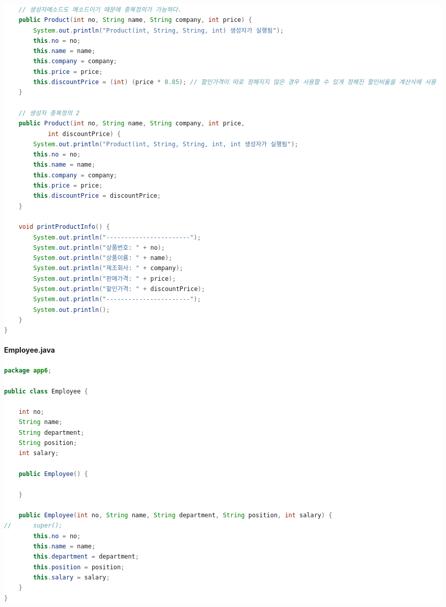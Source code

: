 ```java
	// 생성자메소드도 메소드이기 때문에 중복정의가 가능하다.
	public Product(int no, String name, String company, int price) {
		System.out.println("Product(int, String, String, int) 생성자가 실행됨");
		this.no = no;
		this.name = name;
		this.company = company;
		this.price = price;
		this.discountPrice = (int) (price * 0.85); // 할인가격이 따로 정해지지 않은 경우 사용할 수 있게 정해진 할인비율을 계산식에 사용
	}

	// 생성자 중복정의 2
	public Product(int no, String name, String company, int price,
			int discountPrice) {
		System.out.println("Product(int, String, String, int, int 생성자가 실행됨");
		this.no = no;
		this.name = name;
		this.company = company;
		this.price = price;
		this.discountPrice = discountPrice;
	}

	void printProductInfo() {
		System.out.println("-----------------------");
		System.out.println("상품번호: " + no);
		System.out.println("상품이름: " + name);
		System.out.println("제조회사: " + company);
		System.out.println("판매가격: " + price);
		System.out.println("할인가격: " + discountPrice);
		System.out.println("-----------------------");
		System.out.println();
	}
}
```

#### Employee.java
```java
package app6;

public class Employee {

	int no;
	String name;
	String department;
	String position;
	int salary;
	
	public Employee() {
		
	}
	
	public Employee(int no, String name, String department, String position, int salary) {
//		super();
		this.no = no;
		this.name = name;
		this.department = department;
		this.position = position;
		this.salary = salary;
	}
}
```